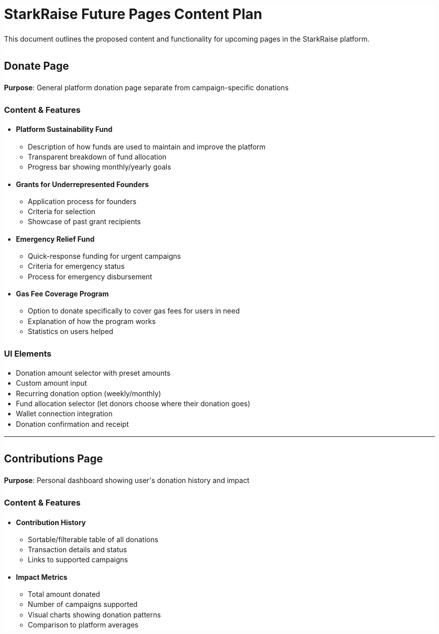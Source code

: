 # StarkRaise Future Pages Content Plan

This document outlines the proposed content and functionality for upcoming pages in the StarkRaise platform.

## Donate Page
**Purpose**: General platform donation page separate from campaign-specific donations

### Content & Features
- **Platform Sustainability Fund**
  - Description of how funds are used to maintain and improve the platform
  - Transparent breakdown of fund allocation
  - Progress bar showing monthly/yearly goals

- **Grants for Underrepresented Founders**
  - Application process for founders
  - Criteria for selection
  - Showcase of past grant recipients

- **Emergency Relief Fund**
  - Quick-response funding for urgent campaigns
  - Criteria for emergency status
  - Process for emergency disbursement

- **Gas Fee Coverage Program**
  - Option to donate specifically to cover gas fees for users in need
  - Explanation of how the program works
  - Statistics on users helped

### UI Elements
- Donation amount selector with preset amounts
- Custom amount input
- Recurring donation option (weekly/monthly)
- Fund allocation selector (let donors choose where their donation goes)
- Wallet connection integration
- Donation confirmation and receipt

---

## Contributions Page
**Purpose**: Personal dashboard showing user's donation history and impact

### Content & Features
- **Contribution History**
  - Sortable/filterable table of all donations
  - Transaction details and status
  - Links to supported campaigns

- **Impact Metrics**
  - Total amount donated
  - Number of campaigns supported
  - Visual charts showing donation patterns
  - Comparison to platform averages
